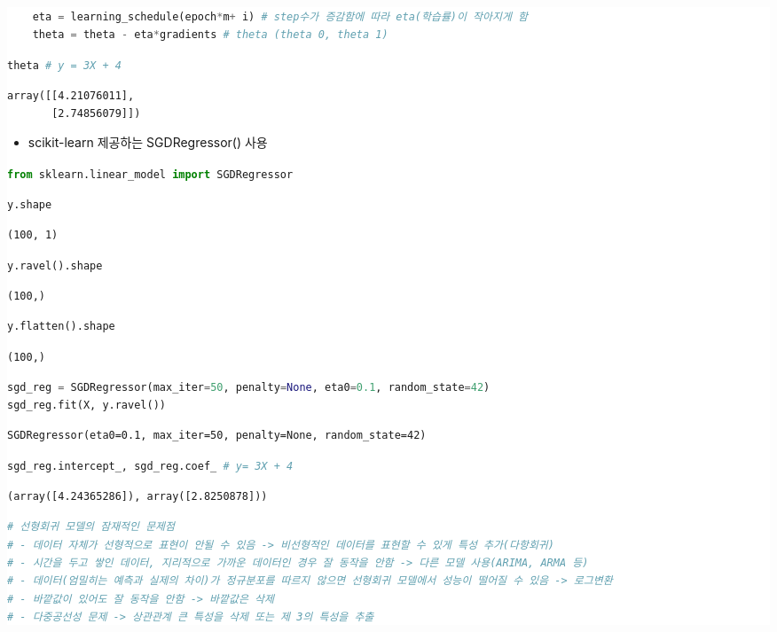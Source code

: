 ```python
    eta = learning_schedule(epoch*m+ i) # step수가 증감함에 따라 eta(학습률)이 작아지게 함
    theta = theta - eta*gradients # theta (theta 0, theta 1)
```

```python
theta # y = 3X + 4
```

```
array([[4.21076011],
       [2.74856079]])
```

- scikit-learn 제공하는 SGDRegressor() 사용

```python
from sklearn.linear_model import SGDRegressor
```

```python
y.shape
```

```
(100, 1)
```

```python
y.ravel().shape
```

```
(100,)
```

```python
y.flatten().shape
```

```
(100,)
```

```python
sgd_reg = SGDRegressor(max_iter=50, penalty=None, eta0=0.1, random_state=42)
sgd_reg.fit(X, y.ravel())
```

```
SGDRegressor(eta0=0.1, max_iter=50, penalty=None, random_state=42)
```

```python
sgd_reg.intercept_, sgd_reg.coef_ # y= 3X + 4
```

```
(array([4.24365286]), array([2.8250878]))
```

```python
# 선형회귀 모델의 잠재적인 문제점
# - 데이터 자체가 선형적으로 표현이 안될 수 있음 -> 비선형적인 데이터를 표현할 수 있게 특성 추가(다항회귀)
# - 시간을 두고 쌓인 데이터, 지리적으로 가까운 데이터인 경우 잘 동작을 안함 -> 다른 모델 사용(ARIMA, ARMA 등)
# - 데이터(엄밀히는 예측과 실제의 차이)가 정규분포를 따르지 않으면 선형회귀 모델에서 성능이 떨어질 수 있음 -> 로그변환
# - 바깥값이 있어도 잘 동작을 안함 -> 바깥값은 삭제
# - 다중공선성 문제 -> 상관관계 큰 특성을 삭제 또는 제 3의 특성을 추출
```
